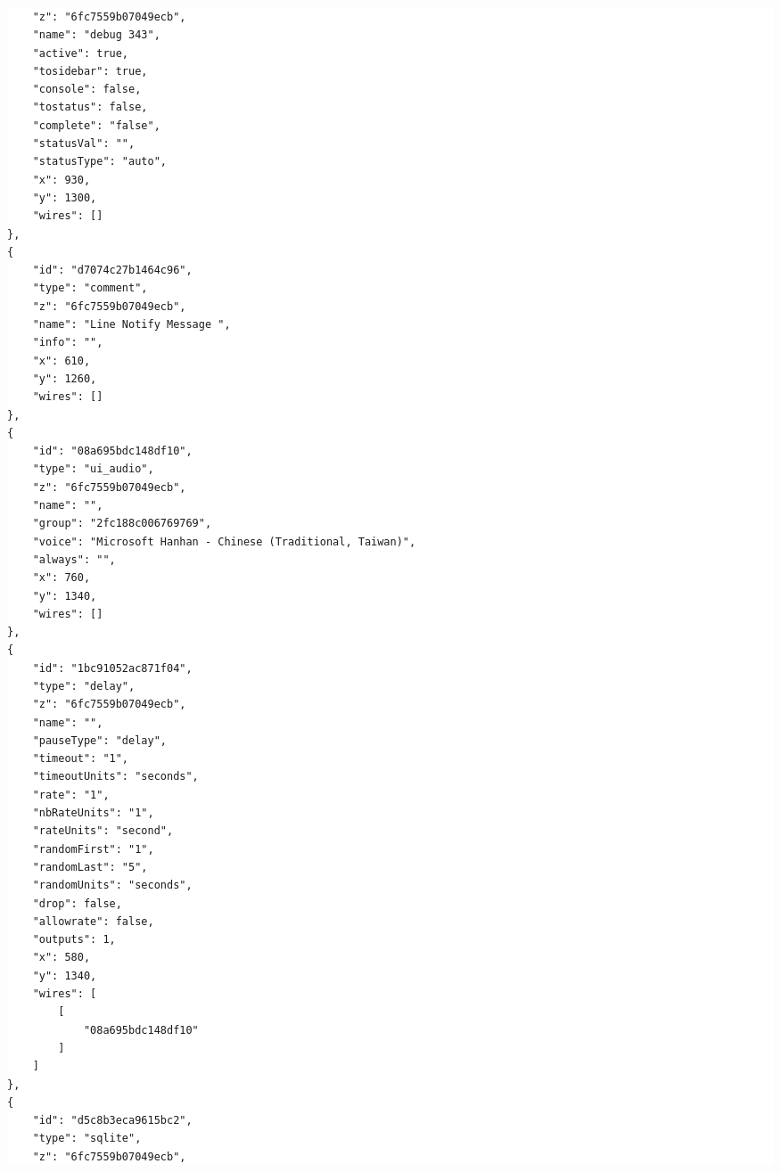         "z": "6fc7559b07049ecb",
        "name": "debug 343",
        "active": true,
        "tosidebar": true,
        "console": false,
        "tostatus": false,
        "complete": "false",
        "statusVal": "",
        "statusType": "auto",
        "x": 930,
        "y": 1300,
        "wires": []
    },
    {
        "id": "d7074c27b1464c96",
        "type": "comment",
        "z": "6fc7559b07049ecb",
        "name": "Line Notify Message ",
        "info": "",
        "x": 610,
        "y": 1260,
        "wires": []
    },
    {
        "id": "08a695bdc148df10",
        "type": "ui_audio",
        "z": "6fc7559b07049ecb",
        "name": "",
        "group": "2fc188c006769769",
        "voice": "Microsoft Hanhan - Chinese (Traditional, Taiwan)",
        "always": "",
        "x": 760,
        "y": 1340,
        "wires": []
    },
    {
        "id": "1bc91052ac871f04",
        "type": "delay",
        "z": "6fc7559b07049ecb",
        "name": "",
        "pauseType": "delay",
        "timeout": "1",
        "timeoutUnits": "seconds",
        "rate": "1",
        "nbRateUnits": "1",
        "rateUnits": "second",
        "randomFirst": "1",
        "randomLast": "5",
        "randomUnits": "seconds",
        "drop": false,
        "allowrate": false,
        "outputs": 1,
        "x": 580,
        "y": 1340,
        "wires": [
            [
                "08a695bdc148df10"
            ]
        ]
    },
    {
        "id": "d5c8b3eca9615bc2",
        "type": "sqlite",
        "z": "6fc7559b07049ecb",
